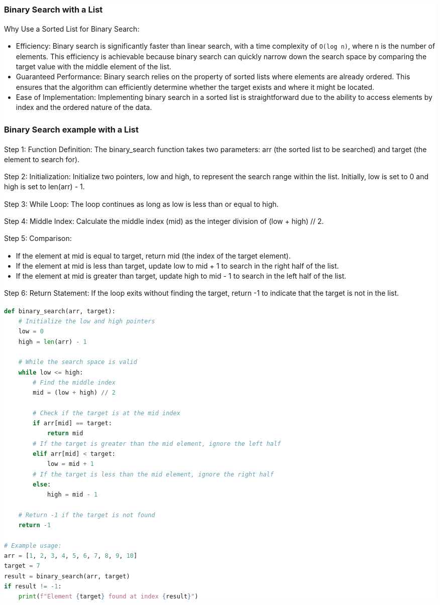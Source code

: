 ### Binary Search with a List

Why Use a Sorted List for Binary Search:
* Efficiency: Binary search is significantly faster than linear search, with a time complexity of `O(log n)`, where n is the number of elements. This efficiency is achievable because binary search can quickly narrow down the search space by comparing the target value with the middle element of the list.
* Guaranteed Performance: Binary search relies on the property of sorted lists where elements are already ordered. This ensures that the algorithm can efficiently determine whether the target exists and where it might be located.
* Ease of Implementation: Implementing binary search in a sorted list is straightforward due to the ability to access elements by index and the ordered nature of the data.

### Binary Search example with a List

Step 1: Function Definition: The binary_search function takes two parameters: arr (the sorted list to be searched) and target (the element to search for).

Step 2: Initialization: Initialize two pointers, low and high, to represent the search range within the list. Initially, low is set to 0 and high is set to len(arr) - 1.

Step 3: While Loop: The loop continues as long as low is less than or equal to high.

Step 4: Middle Index: Calculate the middle index (mid) as the integer division of (low + high) // 2.

Step 5: Comparison:
* If the element at mid is equal to target, return mid (the index of the target element).
* If the element at mid is less than target, update low to mid + 1 to search in the right half of the list.
* If the element at mid is greater than target, update high to mid - 1 to search in the left half of the list.

Step 6: Return Statement: If the loop exits without finding the target, return -1 to indicate that the target is not in the list.

```python
def binary_search(arr, target):
    # Initialize the low and high pointers
    low = 0
    high = len(arr) - 1
    
    # While the search space is valid
    while low <= high:
        # Find the middle index
        mid = (low + high) // 2
        
        # Check if the target is at the mid index
        if arr[mid] == target:
            return mid
        # If the target is greater than the mid element, ignore the left half
        elif arr[mid] < target:
            low = mid + 1
        # If the target is less than the mid element, ignore the right half
        else:
            high = mid - 1
    
    # Return -1 if the target is not found
    return -1

# Example usage:
arr = [1, 2, 3, 4, 5, 6, 7, 8, 9, 10]
target = 7
result = binary_search(arr, target)
if result != -1:
    print(f"Element {target} found at index {result}")
```
